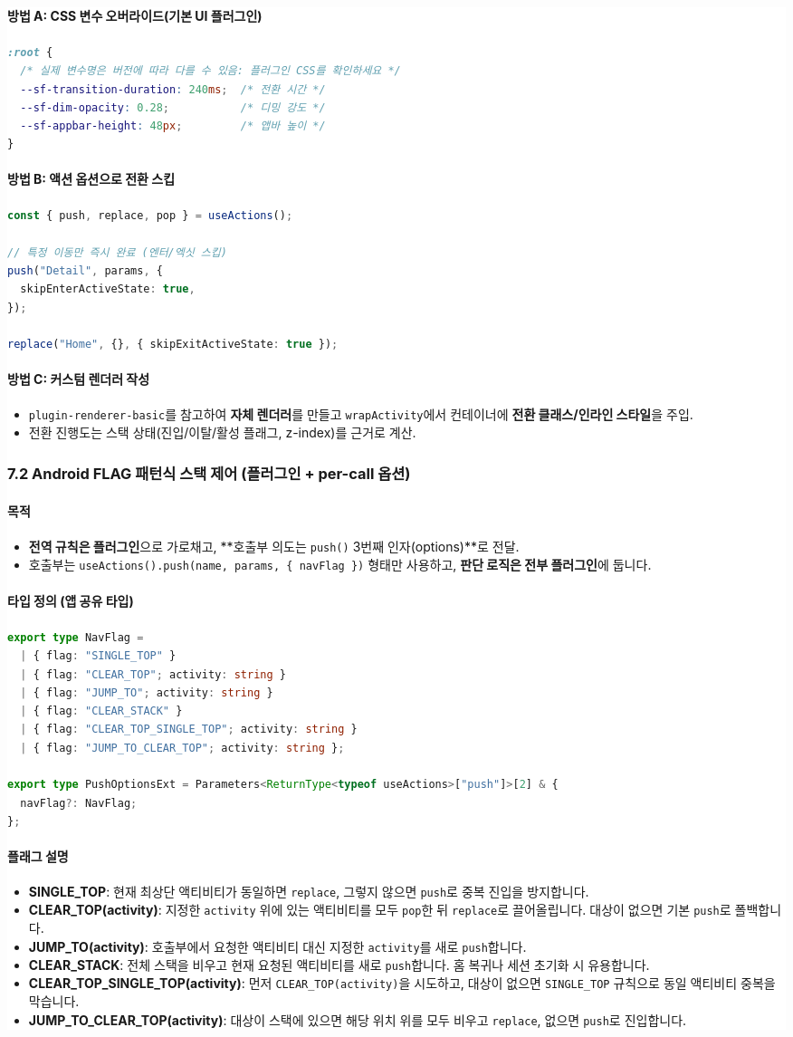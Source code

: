 #### 방법 A: CSS 변수 오버라이드(기본 UI 플러그인)

```css
:root {
  /* 실제 변수명은 버전에 따라 다를 수 있음: 플러그인 CSS를 확인하세요 */
  --sf-transition-duration: 240ms;  /* 전환 시간 */
  --sf-dim-opacity: 0.28;           /* 디밍 강도 */
  --sf-appbar-height: 48px;         /* 앱바 높이 */
}
```

#### 방법 B: 액션 옵션으로 전환 스킵

```ts
const { push, replace, pop } = useActions();

// 특정 이동만 즉시 완료 (엔터/엑싯 스킵)
push("Detail", params, {
  skipEnterActiveState: true,
});

replace("Home", {}, { skipExitActiveState: true });
```

#### 방법 C: 커스텀 렌더러 작성

* `plugin-renderer-basic`를 참고하여 **자체 렌더러**를 만들고 `wrapActivity`에서 컨테이너에 **전환 클래스/인라인 스타일**을 주입.
* 전환 진행도는 스택 상태(진입/이탈/활성 플래그, z-index)를 근거로 계산.

### 7.2 Android FLAG 패턴식 스택 제어 (플러그인 + per-call 옵션)

#### 목적

* **전역 규칙은 플러그인**으로 가로채고, **호출부 의도는 `push()` 3번째 인자(options)**로 전달.
* 호출부는 `useActions().push(name, params, { navFlag })` 형태만 사용하고, **판단 로직은 전부 플러그인**에 둡니다.

#### 타입 정의 (앱 공유 타입)

```ts
export type NavFlag =
  | { flag: "SINGLE_TOP" }
  | { flag: "CLEAR_TOP"; activity: string }
  | { flag: "JUMP_TO"; activity: string }
  | { flag: "CLEAR_STACK" }
  | { flag: "CLEAR_TOP_SINGLE_TOP"; activity: string }
  | { flag: "JUMP_TO_CLEAR_TOP"; activity: string };

export type PushOptionsExt = Parameters<ReturnType<typeof useActions>["push"]>[2] & {
  navFlag?: NavFlag;
};
```

#### 플래그 설명

- **SINGLE_TOP**: 현재 최상단 액티비티가 동일하면 `replace`, 그렇지 않으면 `push`로 중복 진입을 방지합니다.
- **CLEAR_TOP(activity)**: 지정한 `activity` 위에 있는 액티비티를 모두 `pop`한 뒤 `replace`로 끌어올립니다. 대상이 없으면 기본 `push`로 폴백합니다.
- **JUMP_TO(activity)**: 호출부에서 요청한 액티비티 대신 지정한 `activity`를 새로 `push`합니다.
- **CLEAR_STACK**: 전체 스택을 비우고 현재 요청된 액티비티를 새로 `push`합니다. 홈 복귀나 세션 초기화 시 유용합니다.
- **CLEAR_TOP_SINGLE_TOP(activity)**: 먼저 `CLEAR_TOP(activity)`을 시도하고, 대상이 없으면 `SINGLE_TOP` 규칙으로 동일 액티비티 중복을 막습니다.
- **JUMP_TO_CLEAR_TOP(activity)**: 대상이 스택에 있으면 해당 위치 위를 모두 비우고 `replace`, 없으면 `push`로 진입합니다.

